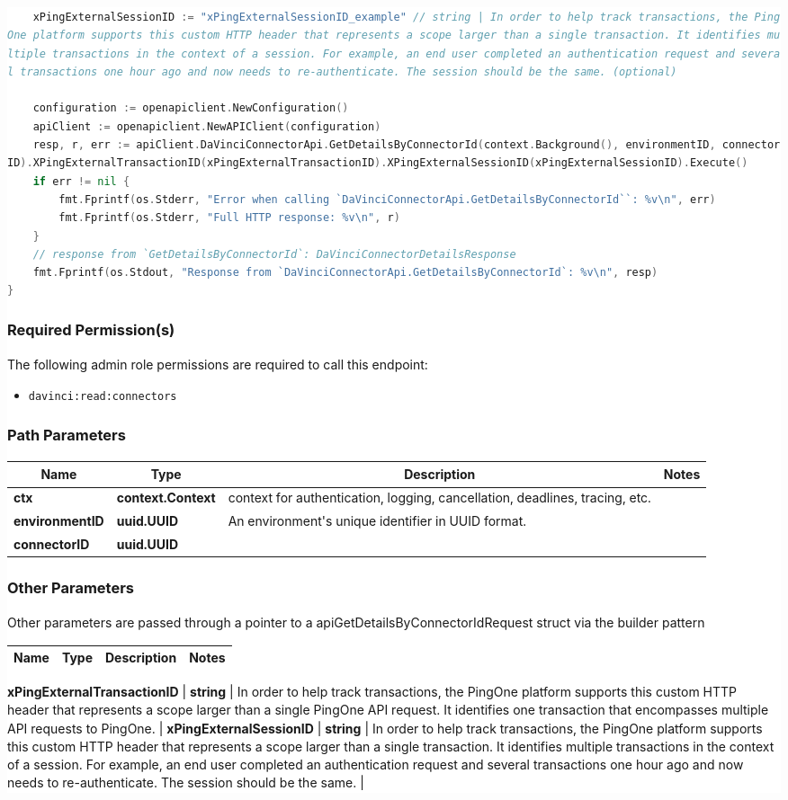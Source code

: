 ```go
	xPingExternalSessionID := "xPingExternalSessionID_example" // string | In order to help track transactions, the PingOne platform supports this custom HTTP header that represents a scope larger than a single transaction. It identifies multiple transactions in the context of a session. For example, an end user completed an authentication request and several transactions one hour ago and now needs to re-authenticate. The session should be the same. (optional)

	configuration := openapiclient.NewConfiguration()
	apiClient := openapiclient.NewAPIClient(configuration)
	resp, r, err := apiClient.DaVinciConnectorApi.GetDetailsByConnectorId(context.Background(), environmentID, connectorID).XPingExternalTransactionID(xPingExternalTransactionID).XPingExternalSessionID(xPingExternalSessionID).Execute()
	if err != nil {
		fmt.Fprintf(os.Stderr, "Error when calling `DaVinciConnectorApi.GetDetailsByConnectorId``: %v\n", err)
		fmt.Fprintf(os.Stderr, "Full HTTP response: %v\n", r)
	}
	// response from `GetDetailsByConnectorId`: DaVinciConnectorDetailsResponse
	fmt.Fprintf(os.Stdout, "Response from `DaVinciConnectorApi.GetDetailsByConnectorId`: %v\n", resp)
}
```

### Required Permission(s)

The following admin role permissions are required to call this endpoint:

- `davinci:read:connectors`

### Path Parameters


Name | Type | Description  | Notes
------------- | ------------- | ------------- | -------------
**ctx** | **context.Context** | context for authentication, logging, cancellation, deadlines, tracing, etc.
**environmentID** | **uuid.UUID** | An environment&#39;s unique identifier in UUID format. | 
**connectorID** | **uuid.UUID** |  | 

### Other Parameters

Other parameters are passed through a pointer to a apiGetDetailsByConnectorIdRequest struct via the builder pattern


Name | Type | Description  | Notes
------------- | ------------- | ------------- | -------------


 **xPingExternalTransactionID** | **string** | In order to help track transactions, the PingOne platform supports this custom HTTP header that represents a scope larger than a single PingOne API request. It identifies one transaction that encompasses multiple API requests to PingOne. | 
 **xPingExternalSessionID** | **string** | In order to help track transactions, the PingOne platform supports this custom HTTP header that represents a scope larger than a single transaction. It identifies multiple transactions in the context of a session. For example, an end user completed an authentication request and several transactions one hour ago and now needs to re-authenticate. The session should be the same. | 
